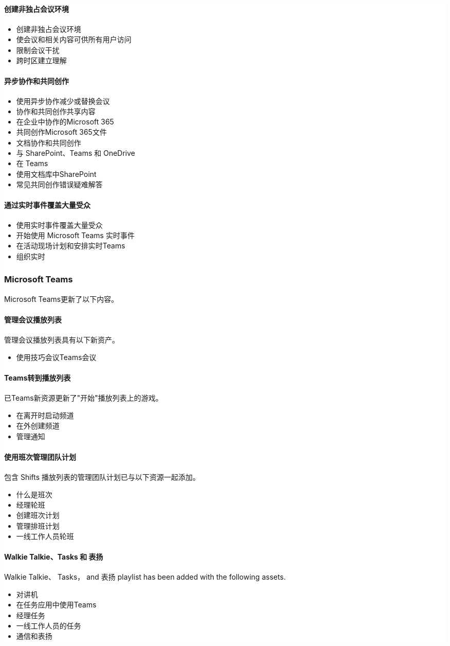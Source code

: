 #### <a name="create-inclusive-meeting-environments"></a>创建非独占会议环境
- 创建非独占会议环境
- 使会议和相关内容可供所有用户访问
- 限制会议干扰
- 跨时区建立理解

#### <a name="asynchronous-collaboration-and-co-authoring"></a>异步协作和共同创作
- 使用异步协作减少或替换会议
- 协作和共同创作共享内容
- 在企业中协作的Microsoft 365
- 共同创作Microsoft 365文件
- 文档协作和共同创作
- 与 SharePoint、Teams 和 OneDrive
- 在 Teams
- 使用文档库中SharePoint
- 常见共同创作错误疑难解答

#### <a name="reach-large-audiences-with-live-events"></a>通过实时事件覆盖大量受众
- 使用实时事件覆盖大量受众
- 开始使用 Microsoft Teams 实时事件
- 在活动现场计划和安排实时Teams
- 组织实时

### <a name="microsoft-teams"></a>Microsoft Teams
Microsoft Teams更新了以下内容。

#### <a name="manage-meetings-playlist"></a>管理会议播放列表
管理会议播放列表具有以下新资产。
- 使用技巧会议Teams会议

#### <a name="teams-on-the-go-playlist"></a>Teams转到播放列表
已Teams新资源更新了"开始"播放列表上的游戏。
- 在离开时启动频道
- 在外创建频道
- 管理通知

#### <a name="manage-team-schedules-with-shifts"></a>使用班次管理团队计划
包含 Shifts 播放列表的管理团队计划已与以下资源一起添加。
- 什么是班次
- 经理轮班
- 创建班次计划
- 管理排班计划
- 一线工作人员轮班

#### <a name="walkie-talkie-tasks-and-praise"></a>Walkie Talkie、Tasks 和 表扬
Walkie Talkie、 Tasks， and 表扬 playlist has been added with the following assets.
- 对讲机
- 在任务应用中使用Teams
- 经理任务
- 一线工作人员的任务
- 通信和表扬
